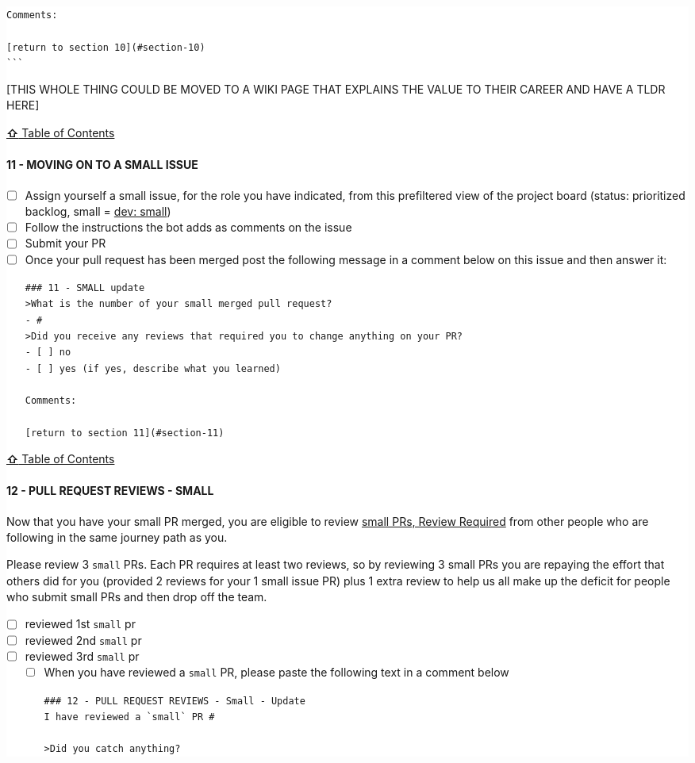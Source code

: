     Comments:
    
    [return to section 10](#section-10)
    ```

[THIS WHOLE THING COULD BE MOVED TO A WIKI PAGE THAT EXPLAINS THE VALUE TO THEIR CAREER AND HAVE A TLDR HERE]

[**⇧** Table of Contents](#table-of=contents)

<a name="section-11"></a>
#### 11 - MOVING ON TO A SMALL ISSUE
- [ ] Assign yourself a small issue, for the role you have indicated, from this prefiltered view of the project board (status: prioritized backlog, small = [dev: small](https://github.com/orgs/hackforla/projects/86/views/3))
- [ ] Follow the instructions the bot adds as comments on the issue
- [ ] Submit your PR  
- [ ] Once your pull request has been merged post the following message in a comment below on this issue and then answer it:
    ```
    ### 11 - SMALL update
    >What is the number of your small merged pull request?
    - #
    >Did you receive any reviews that required you to change anything on your PR? 
    - [ ] no
    - [ ] yes (if yes, describe what you learned)

    Comments: 
    
    [return to section 11](#section-11)
    ```

[**⇧** Table of Contents](#table-of=contents)

<a name="section-12"></a>
#### 12 - PULL REQUEST REVIEWS - SMALL
Now that you have your small PR merged, you are eligible to review [small PRs, Review Required](https://github.com/hackforla/website/pulls?q=is%3Aopen+is%3Apr+label%3A%22Complexity%3A+Small%22+review%3Arequired) from other people who are following in the same journey path as you.

Please review 3 `small` PRs.  Each PR requires at least two reviews, so by reviewing 3 small PRs you are repaying the effort that others did for you (provided 2 reviews for your 1 small issue PR) plus 1 extra review to help us all make up the deficit for people who submit small PRs and then drop off the team.
- [ ] reviewed 1st `small` pr
- [ ] reviewed 2nd `small` pr
- [ ] reviewed 3rd `small` pr
   - [ ] When you have reviewed a `small` PR, please paste the following text in a comment below
      ```
      ### 12 - PULL REQUEST REVIEWS - Small - Update
      I have reviewed a `small` PR #
  
      >Did you catch anything?
